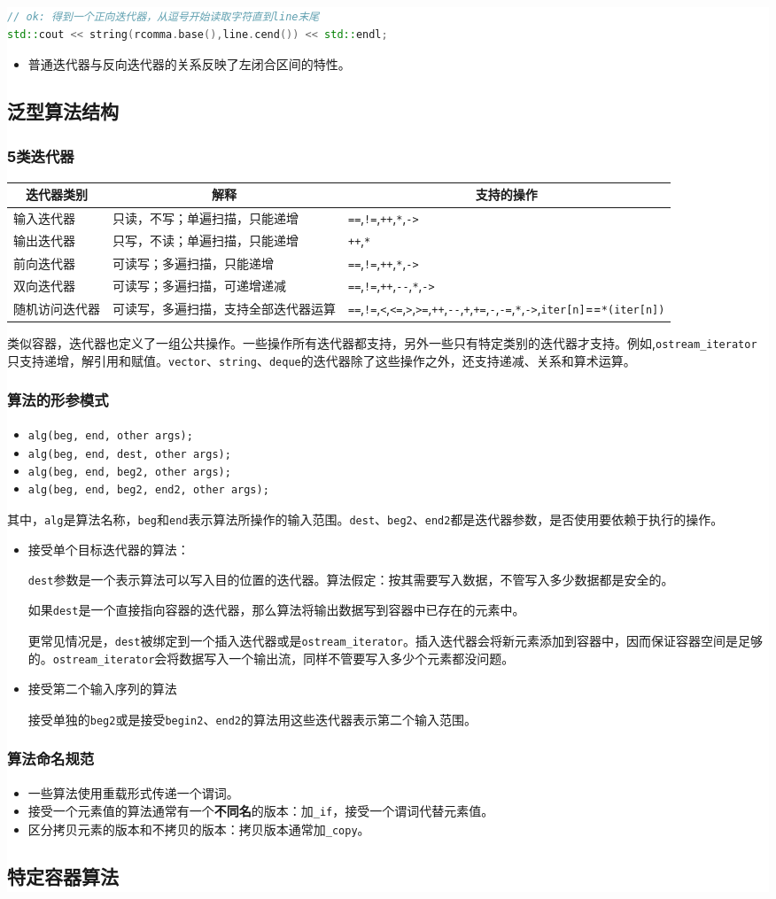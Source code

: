   ```c++
  // ok: 得到一个正向迭代器，从逗号开始读取字符直到line末尾
  std::cout << string(rcomma.base(),line.cend()) << std::endl;
  ```

- 普通迭代器与反向迭代器的关系反映了左闭合区间的特性。

## 泛型算法结构

### 5类迭代器

| 迭代器类别 | 解释 | 支持的操作|
|-----|-----|-----|
| 输入迭代器 | 只读，不写；单遍扫描，只能递增 | `==`,`!=`,`++`,`*`,`->` |
| 输出迭代器 | 只写，不读；单遍扫描，只能递增 | `++`,`*` |
| 前向迭代器 | 可读写；多遍扫描，只能递增 | `==`,`!=`,`++`,`*`,`->` |
| 双向迭代器 | 可读写；多遍扫描，可递增递减 | `==`,`!=`,`++`,`--`,`*`,`->` |
| 随机访问迭代器 | 可读写，多遍扫描，支持全部迭代器运算 | `==`,`!=`,`<`,`<=`,`>`,`>=`,`++`,`--`,`+`,`+=`,`-`,`-=`,`*`,`->`,`iter[n]`==`*(iter[n])` |

类似容器，迭代器也定义了一组公共操作。一些操作所有迭代器都支持，另外一些只有特定类别的迭代器才支持。例如,`ostream_iterator`只支持递增，解引用和赋值。`vector`、`string`、`deque`的迭代器除了这些操作之外，还支持递减、关系和算术运算。

### 算法的形参模式

- `alg(beg, end, other args);`
- `alg(beg, end, dest, other args);`
- `alg(beg, end, beg2, other args);`
- `alg(beg, end, beg2, end2, other args);`

其中，`alg`是算法名称，`beg`和`end`表示算法所操作的输入范围。`dest`、`beg2`、`end2`都是迭代器参数，是否使用要依赖于执行的操作。



- 接受单个目标迭代器的算法：

  `dest`参数是一个表示算法可以写入目的位置的迭代器。算法假定：按其需要写入数据，不管写入多少数据都是安全的。

  如果`dest`是一个直接指向容器的迭代器，那么算法将输出数据写到容器中已存在的元素中。

  更常见情况是，`dest`被绑定到一个插入迭代器或是`ostream_iterator`。插入迭代器会将新元素添加到容器中，因而保证容器空间是足够的。`ostream_iterator`会将数据写入一个输出流，同样不管要写入多少个元素都没问题。

- 接受第二个输入序列的算法

  接受单独的`beg2`或是接受`begin2`、`end2`的算法用这些迭代器表示第二个输入范围。

### 算法命名规范

- 一些算法使用重载形式传递一个谓词。
- 接受一个元素值的算法通常有一个**不同名**的版本：加`_if`，接受一个谓词代替元素值。
- 区分拷贝元素的版本和不拷贝的版本：拷贝版本通常加`_copy`。

## 特定容器算法

